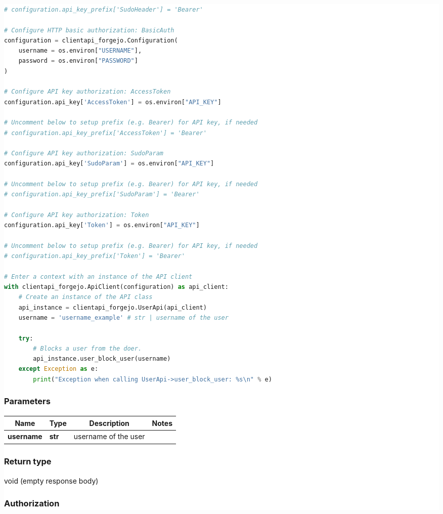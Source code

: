 ```python
# configuration.api_key_prefix['SudoHeader'] = 'Bearer'

# Configure HTTP basic authorization: BasicAuth
configuration = clientapi_forgejo.Configuration(
    username = os.environ["USERNAME"],
    password = os.environ["PASSWORD"]
)

# Configure API key authorization: AccessToken
configuration.api_key['AccessToken'] = os.environ["API_KEY"]

# Uncomment below to setup prefix (e.g. Bearer) for API key, if needed
# configuration.api_key_prefix['AccessToken'] = 'Bearer'

# Configure API key authorization: SudoParam
configuration.api_key['SudoParam'] = os.environ["API_KEY"]

# Uncomment below to setup prefix (e.g. Bearer) for API key, if needed
# configuration.api_key_prefix['SudoParam'] = 'Bearer'

# Configure API key authorization: Token
configuration.api_key['Token'] = os.environ["API_KEY"]

# Uncomment below to setup prefix (e.g. Bearer) for API key, if needed
# configuration.api_key_prefix['Token'] = 'Bearer'

# Enter a context with an instance of the API client
with clientapi_forgejo.ApiClient(configuration) as api_client:
    # Create an instance of the API class
    api_instance = clientapi_forgejo.UserApi(api_client)
    username = 'username_example' # str | username of the user

    try:
        # Blocks a user from the doer.
        api_instance.user_block_user(username)
    except Exception as e:
        print("Exception when calling UserApi->user_block_user: %s\n" % e)
```



### Parameters

Name | Type | Description  | Notes
------------- | ------------- | ------------- | -------------
 **username** | **str**| username of the user | 

### Return type

void (empty response body)

### Authorization
